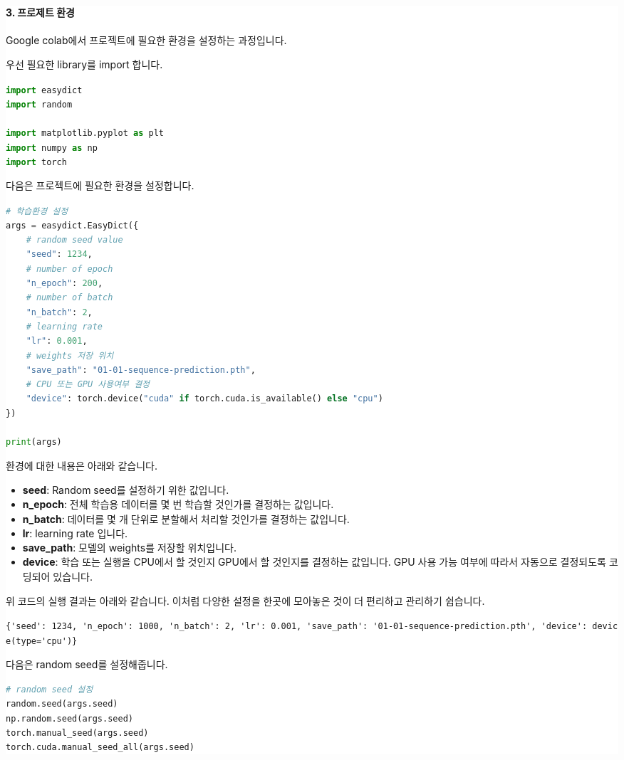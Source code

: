 #### 3. 프로제트 환경

Google colab에서 프로젝트에 필요한 환경을 설정하는 과정입니다.


우선 필요한 library를 import 합니다.

```python
import easydict
import random

import matplotlib.pyplot as plt
import numpy as np
import torch
```

다음은 프로젝트에 필요한 환경을 설정합니다.

```python
# 학습환경 설정
args = easydict.EasyDict({
    # random seed value
    "seed": 1234,
    # number of epoch
    "n_epoch": 200,
    # number of batch
    "n_batch": 2,
    # learning rate
    "lr": 0.001,
    # weights 저장 위치
    "save_path": "01-01-sequence-prediction.pth",
    # CPU 또는 GPU 사용여부 결정
    "device": torch.device("cuda" if torch.cuda.is_available() else "cpu")
})

print(args)
```

환경에 대한 내용은 아래와 같습니다.

- **seed**: Random seed를 설정하기 위한 값입니다.
- **n_epoch**: 전체 학습용 데이터를 몇 번 학습할 것인가를 결정하는 값입니다.
- **n_batch**: 데이터를 몇 개 단위로 분할해서 처리할 것인가를 결정하는 값입니다.
- **lr**: learning rate 입니다.
- **save_path**: 모델의 weights를 저장할 위치입니다.
- **device**: 학습 또는 실행을 CPU에서 할 것인지 GPU에서 할 것인지를 결정하는 값입니다. GPU 사용 가능 여부에 따라서 자동으로 결정되도록 코딩되어 있습니다.

위 코드의 실행 결과는 아래와 같습니다. 이처럼 다양한 설정을 한곳에 모아놓은 것이 더 편리하고 관리하기 쉽습니다.

```text
{'seed': 1234, 'n_epoch': 1000, 'n_batch': 2, 'lr': 0.001, 'save_path': '01-01-sequence-prediction.pth', 'device': device(type='cpu')}
```

다음은 random seed를 설정해줍니다.

```python
# random seed 설정
random.seed(args.seed)
np.random.seed(args.seed)
torch.manual_seed(args.seed)
torch.cuda.manual_seed_all(args.seed)
```
